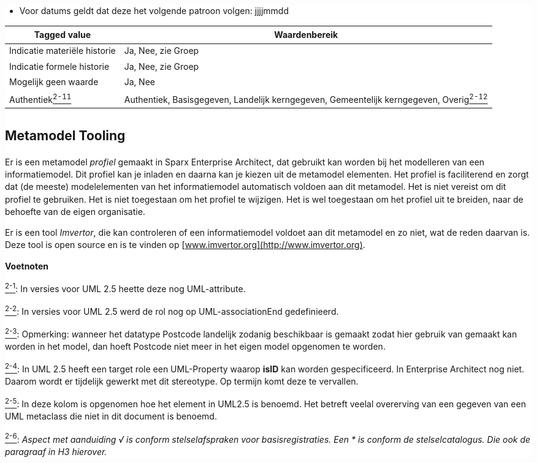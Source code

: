 -   Voor datums geldt dat deze het volgende patroon volgen: jjjjmmdd

| **Tagged value**             | **Waardenbereik**                                                                      |
|------------------------------|----------------------------------------------------------------------------------------|
| Indicatie materiële historie | Ja, Nee, zie Groep                                                                     |
| Indicatie formele historie   | Ja, Nee, zie Groep                                                                     |
| Mogelijk geen waarde         | Ja, Nee                                                                                |
| Authentiek<a href="#fn2-11" id="fn2-11ref"><sup>2-11</sup></a>| Authentiek, Basisgegeven, Landelijk kerngegeven, Gemeentelijk kerngegeven, Overig<a href="#fn2-12" id="fn2-12ref"><sup>2-12</sup></a> |


## Metamodel Tooling 

   Er is een metamodel *profiel* gemaakt in Sparx Enterprise Architect, dat
   gebruikt kan worden bij het modelleren van een informatiemodel. Dit profiel
   kan je inladen en daarna kan je kiezen uit de metamodel elementen. Het
   profiel is faciliterend en zorgt dat (de meeste) modelelementen van het
   informatiemodel automatisch voldoen aan dit metamodel. Het is niet vereist
   om dit profiel te gebruiken. Het is niet toegestaan om het profiel te
   wijzigen. Het is wel toegestaan om het profiel uit te breiden, naar de
   behoefte van de eigen organisatie.

   Er is een tool *Imvertor*, die kan controleren of een informatiemodel
   voldoet aan dit metamodel en zo niet, wat de reden daarvan is. Deze tool is
   open source en is te vinden op [www.imvertor.org](http://www.imvertor.org).

**Voetnoten**

<a id="fn2-1" href="#fn2-1ref"><sup>2-1</sup></a>: In versies voor UML 2.5 heette deze nog UML-attribute.

<a id="fn2-2" href="#fn2-2ref"><sup>2-2</sup></a>: In versies voor UML 2.5 werd de rol nog op UML-associationEnd gedefinieerd.

<a id="fn2-3" href="#fn2-3ref"><sup>2-3</sup></a>: Opmerking: *w*anneer het datatype Postcode landelijk zodanig beschikbaar
is gemaakt zodat hier gebruik van gemaakt kan worden in het model, dan hoeft
Postcode niet meer in het eigen model opgenomen te worden.

<a id="fn2-4" href="#fn2-4ref"><sup>2-4</sup></a>: In UML 2.5 heeft een target role een UML-Property waarop **isID** kan
worden gespecificeerd. In Enterprise Architect nog niet. Daarom wordt er
tijdelijk gewerkt met dit stereotype. Op termijn komt deze te vervallen.

<a id="fn2-5" href="#fn2-5ref"><sup>2-5</sup></a>: In deze kolom is opgenomen hoe het element in UML2.5 is benoemd. Het
betreft veelal overerving van een gegeven van een UML metaclass die niet in dit
document is benoemd.

<a id="fn2-6" href="#fn2-6ref"><sup>2-6</sup></a>: *Aspect met aanduiding √ is conform stelselafspraken voor
basisregistraties. Een \* is conform de stelselcatalogus. Die ook de paragraaf
in H3 hierover.*
